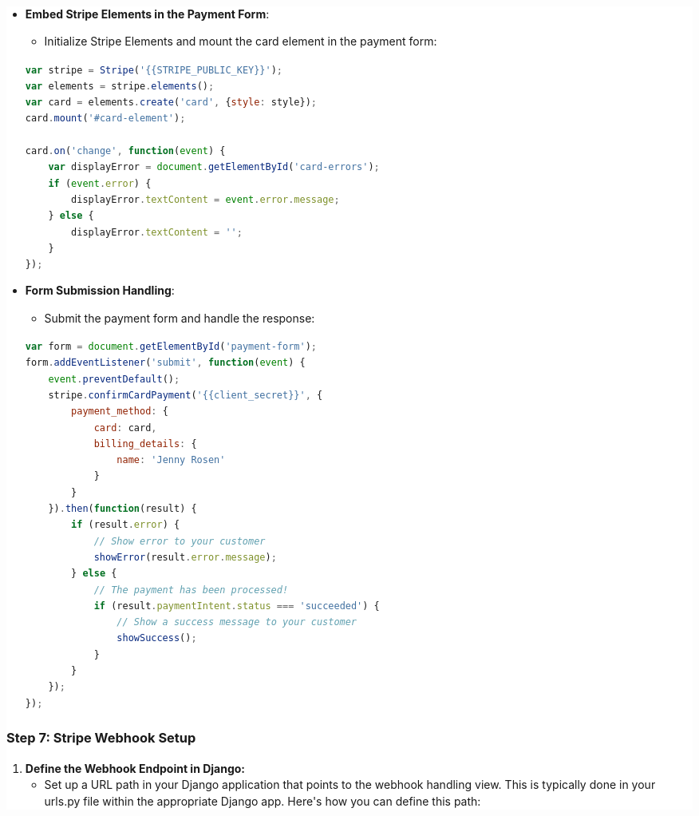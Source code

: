 - **Embed Stripe Elements in the Payment Form**:
    - Initialize Stripe Elements and mount the card element in the payment form:

    ```js
    var stripe = Stripe('{{STRIPE_PUBLIC_KEY}}');
    var elements = stripe.elements();
    var card = elements.create('card', {style: style});
    card.mount('#card-element');

    card.on('change', function(event) {
        var displayError = document.getElementById('card-errors');
        if (event.error) {
            displayError.textContent = event.error.message;
        } else {
            displayError.textContent = '';
        }
    });
    ```

- **Form Submission Handling**:
    - Submit the payment form and handle the response:

    ```js
    var form = document.getElementById('payment-form');
    form.addEventListener('submit', function(event) {
        event.preventDefault();
        stripe.confirmCardPayment('{{client_secret}}', {
            payment_method: {
                card: card,
                billing_details: {
                    name: 'Jenny Rosen'
                }
            }
        }).then(function(result) {
            if (result.error) {
                // Show error to your customer
                showError(result.error.message);
            } else {
                // The payment has been processed!
                if (result.paymentIntent.status === 'succeeded') {
                    // Show a success message to your customer
                    showSuccess();
                }
            }
        });
    });
    ```

### Step 7: Stripe Webhook Setup

1. **Define the Webhook Endpoint in Django:**
    - Set up a URL path in your Django application that points to the webhook handling view. This is typically done in your urls.py file within the appropriate Django app. Here's how you can define this path:
